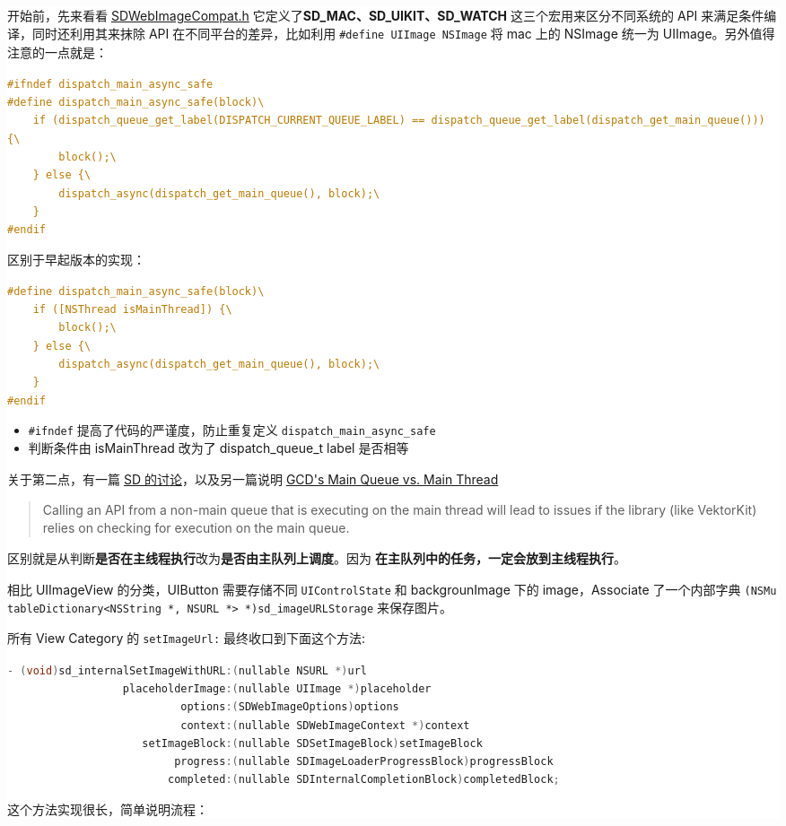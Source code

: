 开始前，先来看看 [SDWebImageCompat.h](https://github.com/SDWebImage/SDWebImage/blob/09f06159a3284f6981d5495728e5c3cb3dfb82fa/SDWebImage/Core/SDWebImageCompat.h) 它定义了**SD_MAC、SD_UIKIT、SD_WATCH** 这三个宏用来区分不同系统的 API 来满足条件编译，同时还利用其来抹除 API 在不同平台的差异，比如利用 `#define UIImage NSImage` 将 mac 上的 NSImage 统一为 UIImage。另外值得注意的一点就是：

```objective-c
#ifndef dispatch_main_async_safe
#define dispatch_main_async_safe(block)\
    if (dispatch_queue_get_label(DISPATCH_CURRENT_QUEUE_LABEL) == dispatch_queue_get_label(dispatch_get_main_queue())) {\
        block();\
    } else {\
        dispatch_async(dispatch_get_main_queue(), block);\
    }
#endif
```

区别于早起版本的实现：

```objective-c
#define dispatch_main_async_safe(block)\
    if ([NSThread isMainThread]) {\
        block();\
    } else {\
        dispatch_async(dispatch_get_main_queue(), block);\
    }
#endif
```

-  `#ifndef` 提高了代码的严谨度，防止重复定义 `dispatch_main_async_safe`
- 判断条件由 isMainThread 改为了 dispatch_queue_t label 是否相等

关于第二点，有一篇 [SD 的讨论](https://github.com/SDWebImage/SDWebImage/pull/781)，以及另一篇说明 [GCD's Main Queue vs. Main Thread](http://blog.benjamin-encz.de/post/main-queue-vs-main-thread/)


> Calling an API from a non-main queue that is executing on the main thread will lead to issues if the library (like VektorKit) relies on checking for execution on the main queue.

区别就是从判断**是否在主线程执行**改为**是否由主队列上调度**。因为 **在主队列中的任务，一定会放到主线程执行**。

相比 UIImageView 的分类，UIButton 需要存储不同 `UIControlState` 和 backgrounImage 下的 image，Associate 了一个内部字典 `(NSMutableDictionary<NSString *, NSURL *> *)sd_imageURLStorage` 来保存图片。

所有 View Category 的 `setImageUrl:` 最终收口到下面这个方法:

```objective-c
- (void)sd_internalSetImageWithURL:(nullable NSURL *)url
                  placeholderImage:(nullable UIImage *)placeholder
                           options:(SDWebImageOptions)options
                           context:(nullable SDWebImageContext *)context
                     setImageBlock:(nullable SDSetImageBlock)setImageBlock
                          progress:(nullable SDImageLoaderProgressBlock)progressBlock
                         completed:(nullable SDInternalCompletionBlock)completedBlock;
```

这个方法实现很长，简单说明流程：
